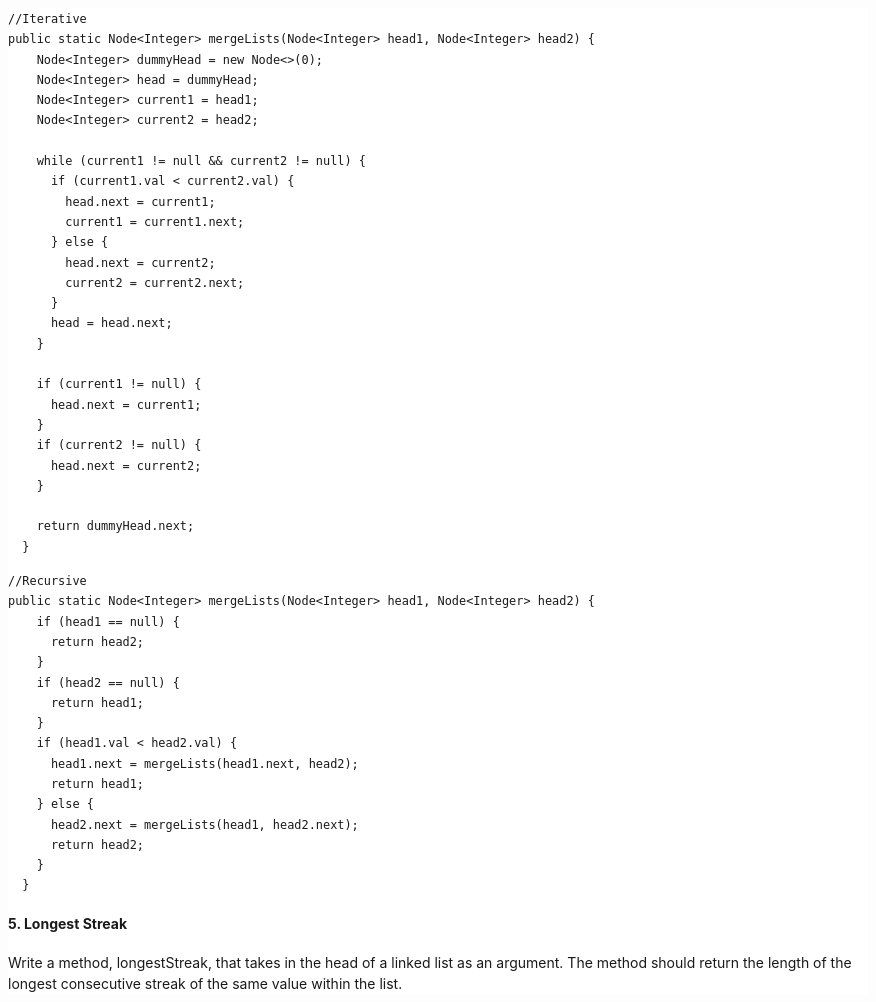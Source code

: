 ```
//Iterative
public static Node<Integer> mergeLists(Node<Integer> head1, Node<Integer> head2) {
    Node<Integer> dummyHead = new Node<>(0);
    Node<Integer> head = dummyHead;
    Node<Integer> current1 = head1;
    Node<Integer> current2 = head2;
    
    while (current1 != null && current2 != null) {
      if (current1.val < current2.val) {
        head.next = current1;
        current1 = current1.next;
      } else {
        head.next = current2;
        current2 = current2.next;
      }
      head = head.next;
    }
    
    if (current1 != null) {
      head.next = current1;
    }
    if (current2 != null) {
      head.next = current2;
    }
    
    return dummyHead.next;
  }
```

```
//Recursive 
public static Node<Integer> mergeLists(Node<Integer> head1, Node<Integer> head2) {
    if (head1 == null) {
      return head2;
    }
    if (head2 == null) {
      return head1;
    }
    if (head1.val < head2.val) {
      head1.next = mergeLists(head1.next, head2);
      return head1;
    } else {
      head2.next = mergeLists(head1, head2.next);
      return head2;
    }
  }
```

#### 5. Longest Streak
Write a method, longestStreak, that takes in the head of a linked list as an argument. The method should return the length of the longest consecutive streak of the same value within the list.

